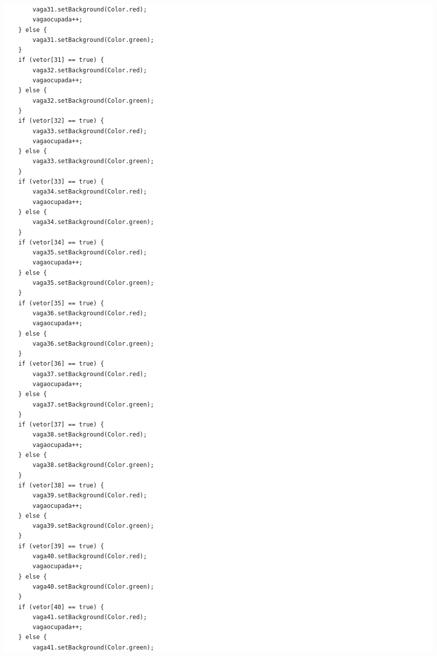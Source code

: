 			vaga31.setBackground(Color.red);
			vagaocupada++;
		} else {
			vaga31.setBackground(Color.green);
		}
		if (vetor[31] == true) {
			vaga32.setBackground(Color.red);
			vagaocupada++;
		} else {
			vaga32.setBackground(Color.green);
		}
		if (vetor[32] == true) {
			vaga33.setBackground(Color.red);
			vagaocupada++;
		} else {
			vaga33.setBackground(Color.green);
		}
		if (vetor[33] == true) {
			vaga34.setBackground(Color.red);
			vagaocupada++;
		} else {
			vaga34.setBackground(Color.green);
		}
		if (vetor[34] == true) {
			vaga35.setBackground(Color.red);
			vagaocupada++;
		} else {
			vaga35.setBackground(Color.green);
		}
		if (vetor[35] == true) {
			vaga36.setBackground(Color.red);
			vagaocupada++;
		} else {
			vaga36.setBackground(Color.green);
		}
		if (vetor[36] == true) {
			vaga37.setBackground(Color.red);
			vagaocupada++;
		} else {
			vaga37.setBackground(Color.green);
		}
		if (vetor[37] == true) {
			vaga38.setBackground(Color.red);
			vagaocupada++;
		} else {
			vaga38.setBackground(Color.green);
		}
		if (vetor[38] == true) {
			vaga39.setBackground(Color.red);
			vagaocupada++;
		} else {
			vaga39.setBackground(Color.green);
		}
		if (vetor[39] == true) {
			vaga40.setBackground(Color.red);
			vagaocupada++;
		} else {
			vaga40.setBackground(Color.green);
		}
		if (vetor[40] == true) {
			vaga41.setBackground(Color.red);
			vagaocupada++;
		} else {
			vaga41.setBackground(Color.green);
